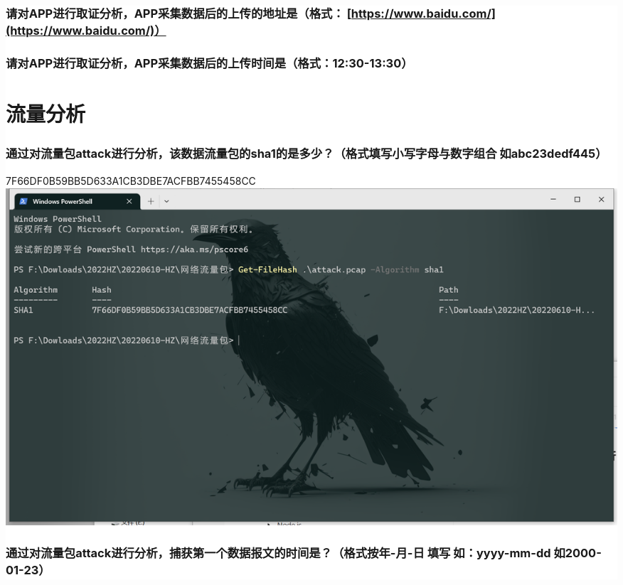 ### 请对APP进行取证分析，APP采集数据后的上传的地址是（格式： [https://www.baidu.com/](https://www.baidu.com/)） 
### 请对APP进行取证分析，APP采集数据后的上传时间是（格式：12:30-13:30） 
# 流量分析
### 通过对流量包attack进行分析，该数据流量包的sha1的是多少？（格式填写小写字母与数字组合  如abc23dedf445）
7F66DF0B59BB5D633A1CB3DBE7ACFBB7455458CC<br />![image.png](./images/20231018_0007186619.png)
### 通过对流量包attack进行分析，捕获第一个数据报文的时间是？（格式按年-月-日  填写  如：yyyy-mm-dd 如2000-01-23）